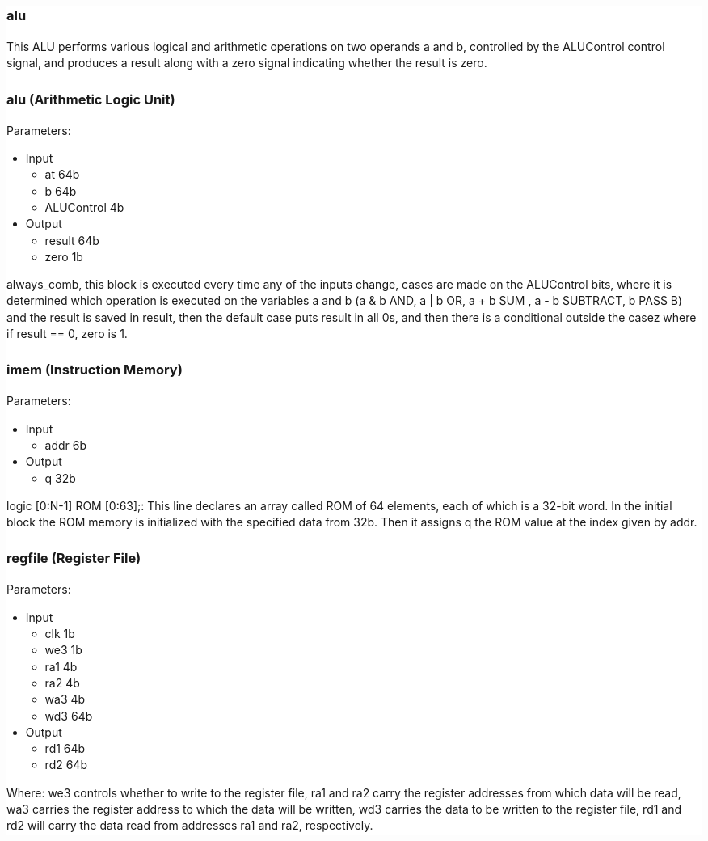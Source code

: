 ### alu

This ALU performs various logical and arithmetic operations on two operands a and b, controlled by the ALUControl control signal, and produces a result along with a zero signal indicating whether the result is zero.

### alu (Arithmetic Logic Unit)
Parameters:
- Input
     - at 64b
     - b 64b
     - ALUControl 4b
- Output
     - result 64b
     - zero 1b

always_comb, this block is executed every time any of the inputs change, cases are made on the ALUControl bits, where it is determined which operation is executed on the variables a and b (a & b AND, a | b OR, a + b SUM , a - b SUBTRACT, b PASS B) and the result is saved in result, then the default case puts result in all 0s, and then there is a conditional outside the casez where if result == 0, zero is 1.

### imem (Instruction Memory)
Parameters:
- Input
     - addr 6b
- Output
     - q 32b

logic [0:N-1] ROM [0:63];: This line declares an array called ROM of 64 elements, each of which is a 32-bit word.
In the initial block the ROM memory is initialized with the specified data from 32b.
Then it assigns q the ROM value at the index given by addr.

### regfile (Register File)
Parameters:
- Input
     - clk 1b
     - we3 1b
     - ra1 4b
     - ra2 4b
     - wa3 4b
     - wd3 64b
- Output
     - rd1 64b
     - rd2 64b

Where: we3 controls whether to write to the register file, ra1 and ra2 carry the register addresses from which data will be read, wa3 carries the register address to which the data will be written, wd3 carries the data to be written to the register file, rd1 and rd2 will carry the data read from addresses ra1 and ra2, respectively.
